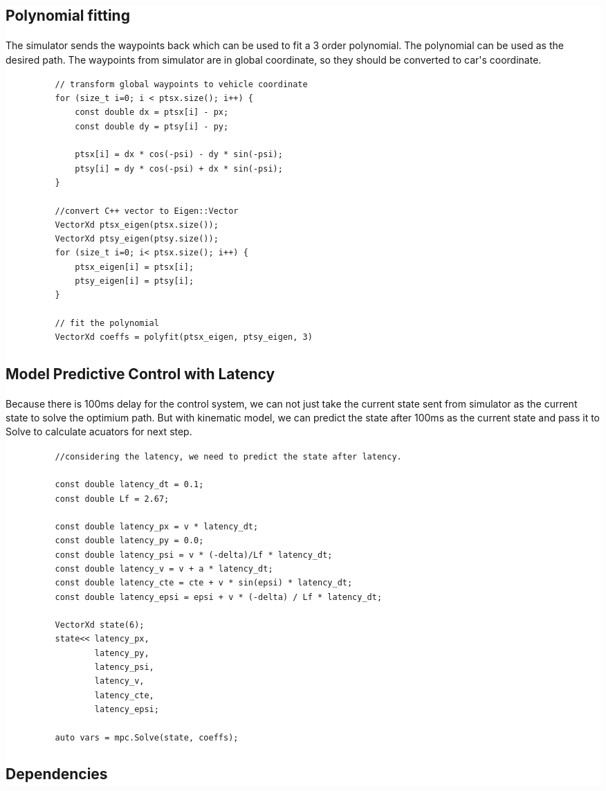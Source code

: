 ## Polynomial fitting
The simulator sends the waypoints back which can be used to fit a 3 order polynomial. The polynomial can be used as the desired path. The waypoints from simulator are in global coordinate, so they should be converted to car's coordinate.

```
          // transform global waypoints to vehicle coordinate
          for (size_t i=0; i < ptsx.size(); i++) {
              const double dx = ptsx[i] - px;
              const double dy = ptsy[i] - py;
              
              ptsx[i] = dx * cos(-psi) - dy * sin(-psi);
              ptsy[i] = dy * cos(-psi) + dx * sin(-psi);
          }
          
          //convert C++ vector to Eigen::Vector
          VectorXd ptsx_eigen(ptsx.size());
          VectorXd ptsy_eigen(ptsy.size());
          for (size_t i=0; i< ptsx.size(); i++) {
              ptsx_eigen[i] = ptsx[i];
              ptsy_eigen[i] = ptsy[i];
          }

          // fit the polynomial
          VectorXd coeffs = polyfit(ptsx_eigen, ptsy_eigen, 3)
```

## Model Predictive Control with Latency
Because there is 100ms delay for the control system, we can not just take the current state sent from simulator as the current state to solve the optimium path. But with kinematic model, we can predict the state after 100ms as the current state and pass it to Solve to calculate acuators for next step.

```
          //considering the latency, we need to predict the state after latency.
          
          const double latency_dt = 0.1;
          const double Lf = 2.67;
          
          const double latency_px = v * latency_dt;
          const double latency_py = 0.0;
          const double latency_psi = v * (-delta)/Lf * latency_dt;
          const double latency_v = v + a * latency_dt;
          const double latency_cte = cte + v * sin(epsi) * latency_dt;
          const double latency_epsi = epsi + v * (-delta) / Lf * latency_dt;
          
          VectorXd state(6);
          state<< latency_px,
                  latency_py, 
                  latency_psi, 
                  latency_v, 
                  latency_cte,
                  latency_epsi;
                            
          auto vars = mpc.Solve(state, coeffs);
```
## Dependencies
